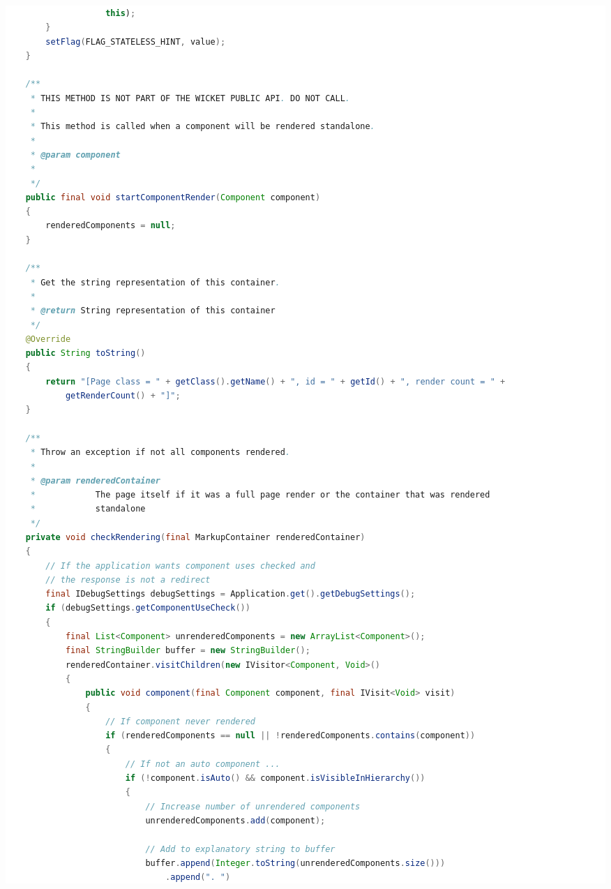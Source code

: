 ```java
					this);
		}
		setFlag(FLAG_STATELESS_HINT, value);
	}

	/**
	 * THIS METHOD IS NOT PART OF THE WICKET PUBLIC API. DO NOT CALL.
	 * 
	 * This method is called when a component will be rendered standalone.
	 * 
	 * @param component
	 * 
	 */
	public final void startComponentRender(Component component)
	{
		renderedComponents = null;
	}

	/**
	 * Get the string representation of this container.
	 * 
	 * @return String representation of this container
	 */
	@Override
	public String toString()
	{
		return "[Page class = " + getClass().getName() + ", id = " + getId() + ", render count = " +
			getRenderCount() + "]";
	}

	/**
	 * Throw an exception if not all components rendered.
	 * 
	 * @param renderedContainer
	 *            The page itself if it was a full page render or the container that was rendered
	 *            standalone
	 */
	private void checkRendering(final MarkupContainer renderedContainer)
	{
		// If the application wants component uses checked and
		// the response is not a redirect
		final IDebugSettings debugSettings = Application.get().getDebugSettings();
		if (debugSettings.getComponentUseCheck())
		{
			final List<Component> unrenderedComponents = new ArrayList<Component>();
			final StringBuilder buffer = new StringBuilder();
			renderedContainer.visitChildren(new IVisitor<Component, Void>()
			{
				public void component(final Component component, final IVisit<Void> visit)
				{
					// If component never rendered
					if (renderedComponents == null || !renderedComponents.contains(component))
					{
						// If not an auto component ...
						if (!component.isAuto() && component.isVisibleInHierarchy())
						{
							// Increase number of unrendered components
							unrenderedComponents.add(component);

							// Add to explanatory string to buffer
							buffer.append(Integer.toString(unrenderedComponents.size()))
								.append(". ")
```